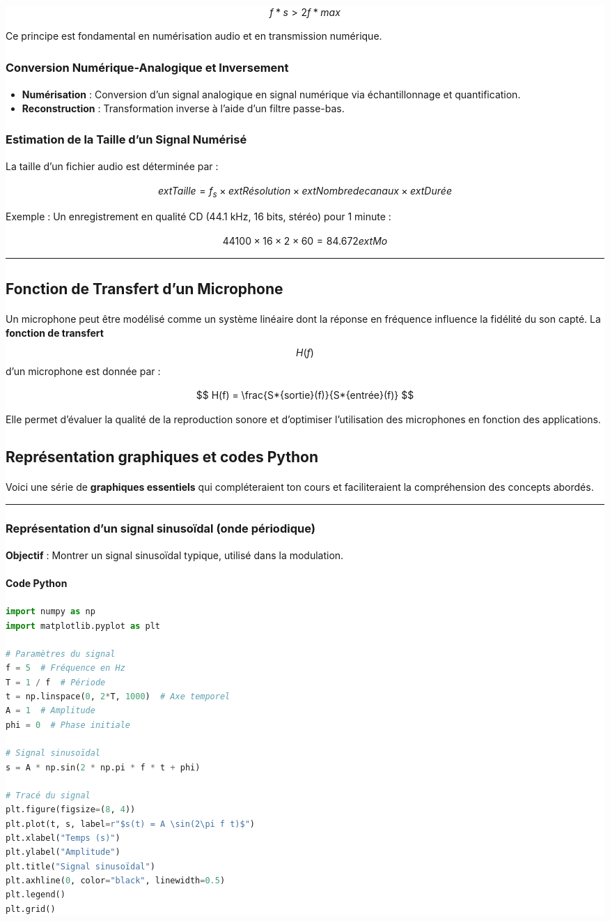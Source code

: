 $$ f*s > 2 f*{max} $$

Ce principe est fondamental en numérisation audio et en transmission numérique.

### Conversion Numérique-Analogique et Inversement

- **Numérisation** : Conversion d’un signal analogique en signal numérique via échantillonnage et quantification.
- **Reconstruction** : Transformation inverse à l’aide d’un filtre passe-bas.

### Estimation de la Taille d’un Signal Numérisé

La taille d’un fichier audio est déterminée par :

$$ ext{Taille} = f_s \times ext{Résolution} \times ext{Nombre de canaux} \times ext{Durée} $$

Exemple : Un enregistrement en qualité CD (44.1 kHz, 16 bits, stéréo) pour 1 minute :

$$ 44100 \times 16 \times 2 \times 60 = 84.672 ext{ Mo} $$

---

## Fonction de Transfert d’un Microphone

Un microphone peut être modélisé comme un système linéaire dont la réponse en fréquence influence la fidélité du son capté. La **fonction de transfert** $$ H(f) $$ d’un microphone est donnée par :

$$ H(f) = \frac{S*{sortie}(f)}{S*{entrée}(f)} $$

Elle permet d’évaluer la qualité de la reproduction sonore et d’optimiser l’utilisation des microphones en fonction des applications.

## Représentation graphiques et codes Python

Voici une série de **graphiques essentiels** qui compléteraient ton cours et faciliteraient la compréhension des concepts abordés.

---

### Représentation d’un signal sinusoïdal (onde périodique)

 **Objectif** : Montrer un signal sinusoïdal typique, utilisé dans la modulation.

#### **Code Python**

```python
import numpy as np
import matplotlib.pyplot as plt

# Paramètres du signal
f = 5  # Fréquence en Hz
T = 1 / f  # Période
t = np.linspace(0, 2*T, 1000)  # Axe temporel
A = 1  # Amplitude
phi = 0  # Phase initiale

# Signal sinusoïdal
s = A * np.sin(2 * np.pi * f * t + phi)

# Tracé du signal
plt.figure(figsize=(8, 4))
plt.plot(t, s, label=r"$s(t) = A \sin(2\pi f t)$")
plt.xlabel("Temps (s)")
plt.ylabel("Amplitude")
plt.title("Signal sinusoïdal")
plt.axhline(0, color="black", linewidth=0.5)
plt.legend()
plt.grid()
```